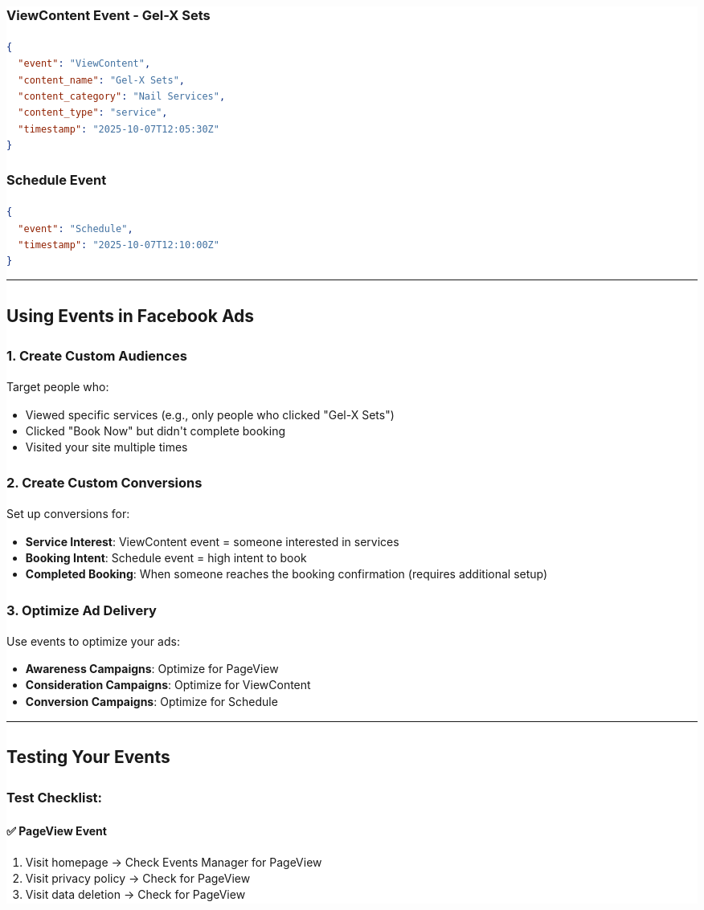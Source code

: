 ### ViewContent Event - Gel-X Sets
```json
{
  "event": "ViewContent",
  "content_name": "Gel-X Sets",
  "content_category": "Nail Services",
  "content_type": "service",
  "timestamp": "2025-10-07T12:05:30Z"
}
```

### Schedule Event
```json
{
  "event": "Schedule",
  "timestamp": "2025-10-07T12:10:00Z"
}
```

---

## Using Events in Facebook Ads

### 1. Create Custom Audiences
Target people who:
- Viewed specific services (e.g., only people who clicked "Gel-X Sets")
- Clicked "Book Now" but didn't complete booking
- Visited your site multiple times

### 2. Create Custom Conversions
Set up conversions for:
- **Service Interest**: ViewContent event = someone interested in services
- **Booking Intent**: Schedule event = high intent to book
- **Completed Booking**: When someone reaches the booking confirmation (requires additional setup)

### 3. Optimize Ad Delivery
Use events to optimize your ads:
- **Awareness Campaigns**: Optimize for PageView
- **Consideration Campaigns**: Optimize for ViewContent
- **Conversion Campaigns**: Optimize for Schedule

---

## Testing Your Events

### Test Checklist:

#### ✅ PageView Event
1. Visit homepage → Check Events Manager for PageView
2. Visit privacy policy → Check for PageView
3. Visit data deletion → Check for PageView
